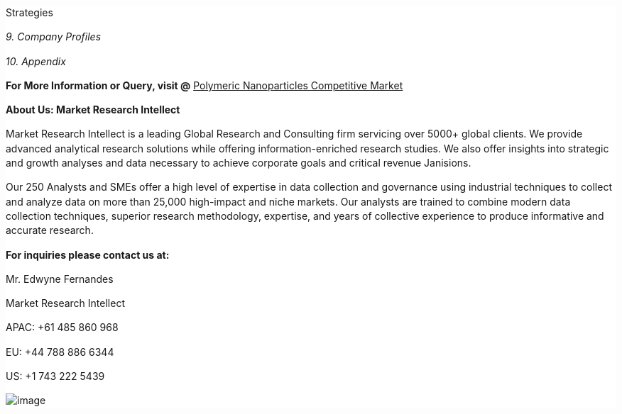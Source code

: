 Strategies</span></em></li></ul><p><em><span class="font-[700]">9. Company Profiles</span></em></p><p><em><span class="font-[700]">10. Appendix</span></em></p><p><span class="font-[700]"><strong>For More Information or Query, visit&nbsp;@</strong>&nbsp;</span><span class="font-[700]"><a href="https://www.marketresearchintellect.com/product/global-polymeric-nanoparticles-competitive-market/?utm_source=Linkedin&utm_medium=041" target="_blank" data-tracking-control-name="article-ssr-frontend-pulse_little-text-block" data-tracking-will-navigate="" data-test-link="">Polymeric Nanoparticles Competitive Market</a></span></p><p><strong><span class="font-[700]">About Us: Market Research Intellect</span></strong></p><p><span class="">Market Research Intellect is a leading Global Research and Consulting firm servicing over 5000+ global clients. We provide advanced analytical research solutions while offering information-enriched research studies.&nbsp;</span>We also offer insights into strategic and growth analyses and data necessary to achieve corporate goals and critical revenue Janisions.</p><p><span class="">Our 250 Analysts and SMEs offer a high level of expertise in data collection and governance using industrial techniques to collect and analyze data on more than 25,000 high-impact and niche markets. Our analysts are trained to combine modern data collection techniques, superior research methodology, expertise, and years of collective experience to produce informative and accurate research.</span></p><p><strong>For inquiries please contact us at:</strong></p><p>Mr. Edwyne Fernandes</p><p>Market Research Intellect</p><p>APAC: +61 485 860 968</p><p>EU: +44 788 886 6344</p><p>US: +1 743 222 5439</p>
![image](https://github.com/user-attachments/assets/30667a02-8777-41dd-95fe-824fc7876973)
